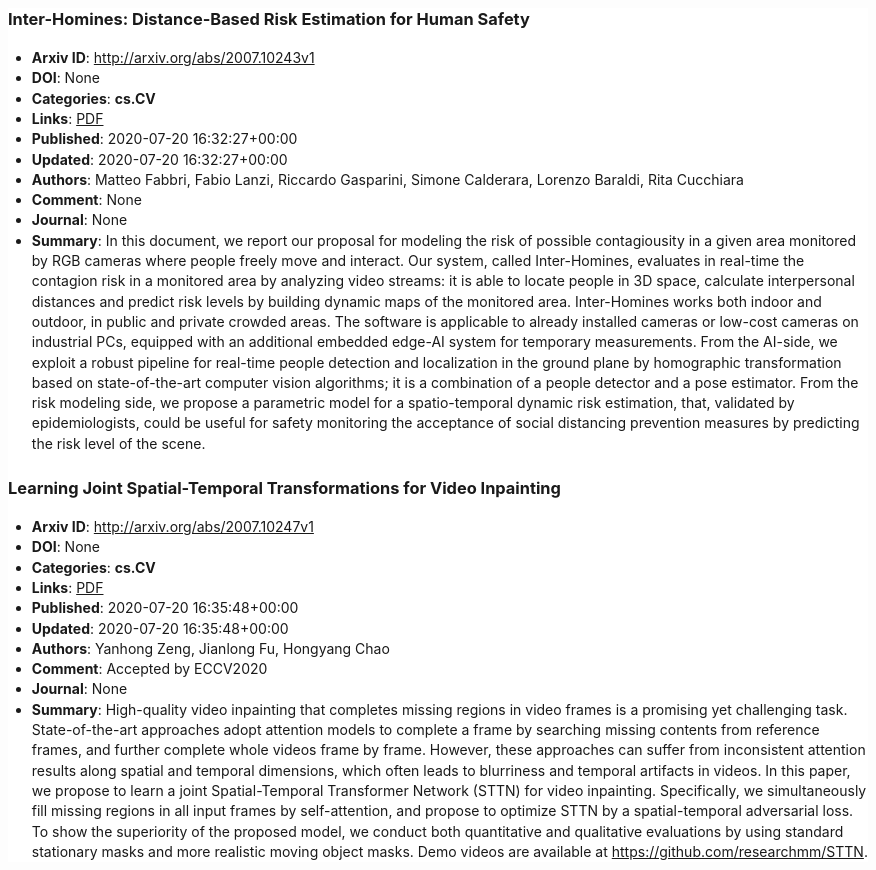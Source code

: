 

### Inter-Homines: Distance-Based Risk Estimation for Human Safety
- **Arxiv ID**: http://arxiv.org/abs/2007.10243v1
- **DOI**: None
- **Categories**: **cs.CV**
- **Links**: [PDF](http://arxiv.org/pdf/2007.10243v1)
- **Published**: 2020-07-20 16:32:27+00:00
- **Updated**: 2020-07-20 16:32:27+00:00
- **Authors**: Matteo Fabbri, Fabio Lanzi, Riccardo Gasparini, Simone Calderara, Lorenzo Baraldi, Rita Cucchiara
- **Comment**: None
- **Journal**: None
- **Summary**: In this document, we report our proposal for modeling the risk of possible contagiousity in a given area monitored by RGB cameras where people freely move and interact. Our system, called Inter-Homines, evaluates in real-time the contagion risk in a monitored area by analyzing video streams: it is able to locate people in 3D space, calculate interpersonal distances and predict risk levels by building dynamic maps of the monitored area. Inter-Homines works both indoor and outdoor, in public and private crowded areas. The software is applicable to already installed cameras or low-cost cameras on industrial PCs, equipped with an additional embedded edge-AI system for temporary measurements. From the AI-side, we exploit a robust pipeline for real-time people detection and localization in the ground plane by homographic transformation based on state-of-the-art computer vision algorithms; it is a combination of a people detector and a pose estimator. From the risk modeling side, we propose a parametric model for a spatio-temporal dynamic risk estimation, that, validated by epidemiologists, could be useful for safety monitoring the acceptance of social distancing prevention measures by predicting the risk level of the scene.



### Learning Joint Spatial-Temporal Transformations for Video Inpainting
- **Arxiv ID**: http://arxiv.org/abs/2007.10247v1
- **DOI**: None
- **Categories**: **cs.CV**
- **Links**: [PDF](http://arxiv.org/pdf/2007.10247v1)
- **Published**: 2020-07-20 16:35:48+00:00
- **Updated**: 2020-07-20 16:35:48+00:00
- **Authors**: Yanhong Zeng, Jianlong Fu, Hongyang Chao
- **Comment**: Accepted by ECCV2020
- **Journal**: None
- **Summary**: High-quality video inpainting that completes missing regions in video frames is a promising yet challenging task. State-of-the-art approaches adopt attention models to complete a frame by searching missing contents from reference frames, and further complete whole videos frame by frame. However, these approaches can suffer from inconsistent attention results along spatial and temporal dimensions, which often leads to blurriness and temporal artifacts in videos. In this paper, we propose to learn a joint Spatial-Temporal Transformer Network (STTN) for video inpainting. Specifically, we simultaneously fill missing regions in all input frames by self-attention, and propose to optimize STTN by a spatial-temporal adversarial loss. To show the superiority of the proposed model, we conduct both quantitative and qualitative evaluations by using standard stationary masks and more realistic moving object masks. Demo videos are available at https://github.com/researchmm/STTN.
